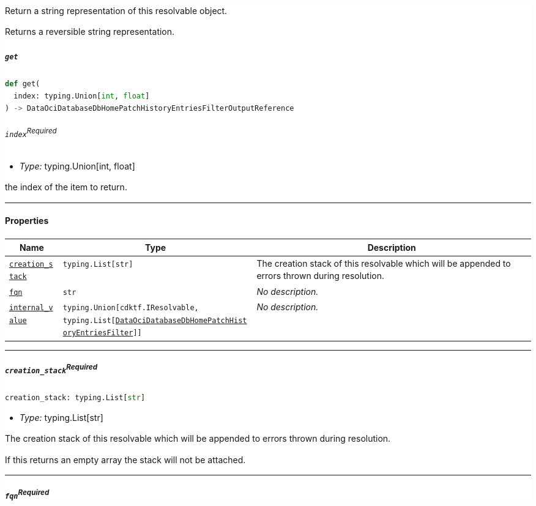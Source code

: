 Return a string representation of this resolvable object.

Returns a reversible string representation.

##### `get` <a name="get" id="rhizo-co-terraform-provider-oci.dataOciDatabaseDbHomePatchHistoryEntries.DataOciDatabaseDbHomePatchHistoryEntriesFilterList.get"></a>

```python
def get(
  index: typing.Union[int, float]
) -> DataOciDatabaseDbHomePatchHistoryEntriesFilterOutputReference
```

###### `index`<sup>Required</sup> <a name="index" id="rhizo-co-terraform-provider-oci.dataOciDatabaseDbHomePatchHistoryEntries.DataOciDatabaseDbHomePatchHistoryEntriesFilterList.get.parameter.index"></a>

- *Type:* typing.Union[int, float]

the index of the item to return.

---


#### Properties <a name="Properties" id="Properties"></a>

| **Name** | **Type** | **Description** |
| --- | --- | --- |
| <code><a href="#rhizo-co-terraform-provider-oci.dataOciDatabaseDbHomePatchHistoryEntries.DataOciDatabaseDbHomePatchHistoryEntriesFilterList.property.creationStack">creation_stack</a></code> | <code>typing.List[str]</code> | The creation stack of this resolvable which will be appended to errors thrown during resolution. |
| <code><a href="#rhizo-co-terraform-provider-oci.dataOciDatabaseDbHomePatchHistoryEntries.DataOciDatabaseDbHomePatchHistoryEntriesFilterList.property.fqn">fqn</a></code> | <code>str</code> | *No description.* |
| <code><a href="#rhizo-co-terraform-provider-oci.dataOciDatabaseDbHomePatchHistoryEntries.DataOciDatabaseDbHomePatchHistoryEntriesFilterList.property.internalValue">internal_value</a></code> | <code>typing.Union[cdktf.IResolvable, typing.List[<a href="#rhizo-co-terraform-provider-oci.dataOciDatabaseDbHomePatchHistoryEntries.DataOciDatabaseDbHomePatchHistoryEntriesFilter">DataOciDatabaseDbHomePatchHistoryEntriesFilter</a>]]</code> | *No description.* |

---

##### `creation_stack`<sup>Required</sup> <a name="creation_stack" id="rhizo-co-terraform-provider-oci.dataOciDatabaseDbHomePatchHistoryEntries.DataOciDatabaseDbHomePatchHistoryEntriesFilterList.property.creationStack"></a>

```python
creation_stack: typing.List[str]
```

- *Type:* typing.List[str]

The creation stack of this resolvable which will be appended to errors thrown during resolution.

If this returns an empty array the stack will not be attached.

---

##### `fqn`<sup>Required</sup> <a name="fqn" id="rhizo-co-terraform-provider-oci.dataOciDatabaseDbHomePatchHistoryEntries.DataOciDatabaseDbHomePatchHistoryEntriesFilterList.property.fqn"></a>
